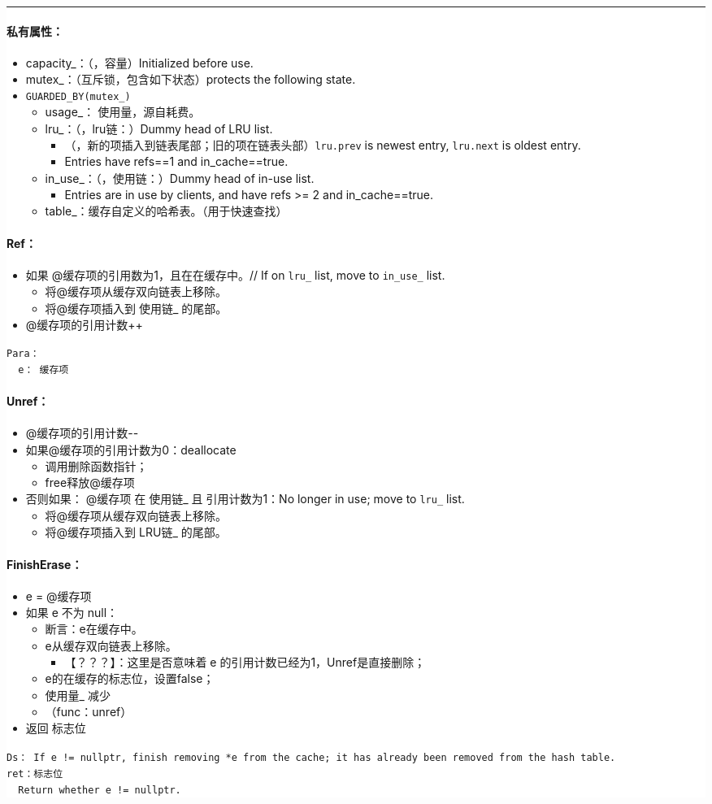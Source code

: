 

---

#### 私有属性：

- capacity_：（，容量）Initialized before use.
- mutex_：（互斥锁，包含如下状态）protects the following state.
- `GUARDED_BY(mutex_)`
  - usage_： 使用量，源自耗费。
  - lru_：（，lru链：）Dummy head of LRU list.
    - （，新的项插入到链表尾部；旧的项在链表头部）`lru.prev` is newest entry, `lru.next` is oldest entry.
    - Entries have refs==1 and in_cache==true.
  - in_use_：（，使用链：）Dummy head of in-use list.
    - Entries are in use by clients, and have refs >= 2 and in_cache==true.
  - table_：缓存自定义的哈希表。（用于快速查找）

#### Ref：

- 如果 @缓存项的引用数为1，且在在缓存中。// If on `lru_` list, move to `in_use_` list.
  - 将@缓存项从缓存双向链表上移除。
  - 将@缓存项插入到 使用链_ 的尾部。
- @缓存项的引用计数++

```
Para：
  e： 缓存项

```

#### Unref：

- @缓存项的引用计数--
- 如果@缓存项的引用计数为0：deallocate
  - 调用删除函数指针；
  - free释放@缓存项
- 否则如果： @缓存项 在 使用链_ 且 引用计数为1：No longer in use; move to `lru_` list.
  - 将@缓存项从缓存双向链表上移除。
  - 将@缓存项插入到 LRU链_ 的尾部。

#### FinishErase：

- e = @缓存项
- 如果 e 不为 null：
  - 断言：e在缓存中。
  - e从缓存双向链表上移除。
    - 【？？？】：这里是否意味着 e 的引用计数已经为1，Unref是直接删除；
  - e的在缓存的标志位，设置false；
  - 使用量_ 减少
  - （func：unref）
- 返回 标志位

```
Ds： If e != nullptr, finish removing *e from the cache; it has already been removed from the hash table.
ret：标志位
  Return whether e != nullptr.
```
